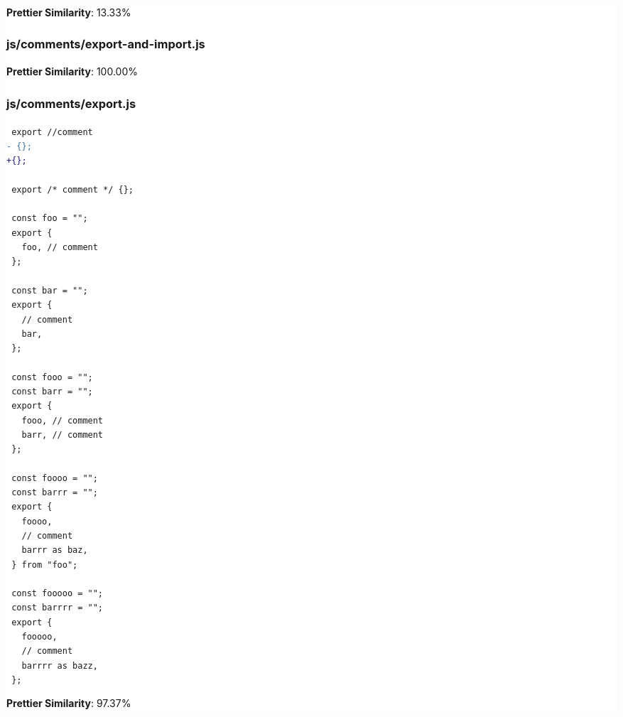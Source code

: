 **Prettier Similarity**: 13.33%


### js/comments/export-and-import.js

**Prettier Similarity**: 100.00%


### js/comments/export.js
```diff
 export //comment
- {};
+{};
 
 export /* comment */ {};
 
 const foo = "";
 export {
   foo, // comment
 };
 
 const bar = "";
 export {
   // comment
   bar,
 };
 
 const fooo = "";
 const barr = "";
 export {
   fooo, // comment
   barr, // comment
 };
 
 const foooo = "";
 const barrr = "";
 export {
   foooo,
   // comment
   barrr as baz,
 } from "foo";
 
 const fooooo = "";
 const barrrr = "";
 export {
   fooooo,
   // comment
   barrrr as bazz,
 };

```

**Prettier Similarity**: 97.37%
